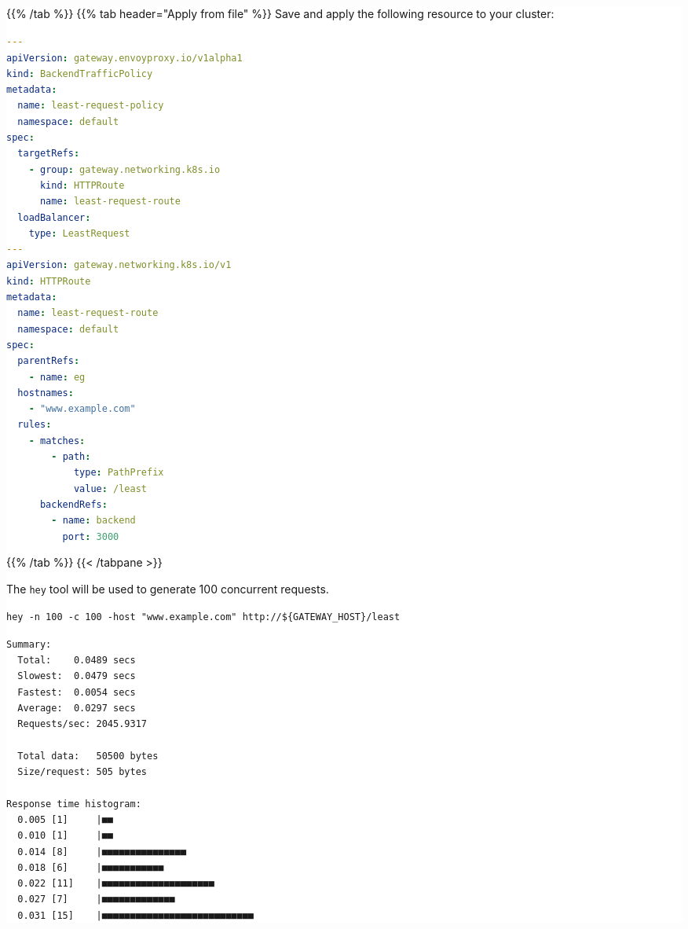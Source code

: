 {{% /tab %}}
{{% tab header="Apply from file" %}}
Save and apply the following resource to your cluster:

```yaml
---
apiVersion: gateway.envoyproxy.io/v1alpha1
kind: BackendTrafficPolicy
metadata:
  name: least-request-policy
  namespace: default
spec:
  targetRefs:
    - group: gateway.networking.k8s.io
      kind: HTTPRoute
      name: least-request-route
  loadBalancer:
    type: LeastRequest
---
apiVersion: gateway.networking.k8s.io/v1
kind: HTTPRoute
metadata:
  name: least-request-route
  namespace: default
spec:
  parentRefs:
    - name: eg
  hostnames:
    - "www.example.com"
  rules:
    - matches:
        - path:
            type: PathPrefix
            value: /least
      backendRefs:
        - name: backend
          port: 3000
```

{{% /tab %}}
{{< /tabpane >}}

The `hey` tool will be used to generate 100 concurrent requests.

```shell
hey -n 100 -c 100 -host "www.example.com" http://${GATEWAY_HOST}/least
```

```console
Summary:
  Total:	0.0489 secs
  Slowest:	0.0479 secs
  Fastest:	0.0054 secs
  Average:	0.0297 secs
  Requests/sec:	2045.9317

  Total data:	50500 bytes
  Size/request:	505 bytes

Response time histogram:
  0.005 [1] 	|■■
  0.010 [1] 	|■■
  0.014 [8] 	|■■■■■■■■■■■■■■■
  0.018 [6] 	|■■■■■■■■■■■
  0.022 [11]	|■■■■■■■■■■■■■■■■■■■■
  0.027 [7] 	|■■■■■■■■■■■■■
  0.031 [15]	|■■■■■■■■■■■■■■■■■■■■■■■■■■■
```

[Envoy load balancing]: https://www.envoyproxy.io/docs/envoy/latest/intro/arch_overview/upstream/load_balancing/overview
[BackendTrafficPolicy]: ../../../api/extension_types#backendtrafficpolicy
[Gateway]: https://gateway-api.sigs.k8s.io/api-types/gateway/
[HTTPRoute]: https://gateway-api.sigs.k8s.io/api-types/httproute/
[GRPCRoute]: https://gateway-api.sigs.k8s.io/api-types/grpcroute/
[Hey project]: https://github.com/rakyll/hey
[Maglev]: https://www.envoyproxy.io/docs/envoy/latest/intro/arch_overview/upstream/load_balancing/load_balancers#maglev